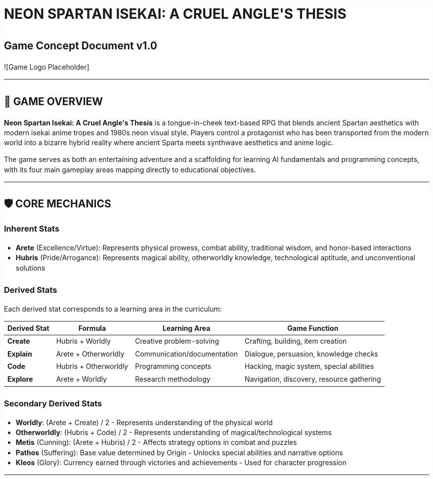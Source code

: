 
# NEON SPARTAN ISEKAI: A CRUEL ANGLE'S THESIS
## Game Concept Document v1.0

![Game Logo Placeholder]

---

## 🔱 GAME OVERVIEW

**Neon Spartan Isekai: A Cruel Angle's Thesis** is a tongue-in-cheek text-based RPG that blends ancient Spartan aesthetics with modern isekai anime tropes and 1980s neon visual style. Players control a protagonist who has been transported from the modern world into a bizarre hybrid reality where ancient Sparta meets synthwave aesthetics and anime logic.

The game serves as both an entertaining adventure and a scaffolding for learning AI fundamentals and programming concepts, with its four main gameplay areas mapping directly to educational objectives.

---

## 🛡️ CORE MECHANICS

### Inherent Stats
- **Arete** (Excellence/Virtue): Represents physical prowess, combat ability, traditional wisdom, and honor-based interactions
- **Hubris** (Pride/Arrogance): Represents magical ability, otherworldly knowledge, technological aptitude, and unconventional solutions

### Derived Stats
Each derived stat corresponds to a learning area in the curriculum:

| Derived Stat | Formula | Learning Area | Game Function |
|--------------|---------|---------------|---------------|
| **Create**   | Hubris + Worldly | Creative problem-solving | Crafting, building, item creation |
| **Explain**  | Arete + Otherworldly | Communication/documentation | Dialogue, persuasion, knowledge checks |
| **Code**     | Hubris + Otherworldly | Programming concepts | Hacking, magic system, special abilities |
| **Explore**  | Arete + Worldly | Research methodology | Navigation, discovery, resource gathering |

### Secondary Derived Stats
- **Worldly**: (Arete + Create) / 2 - Represents understanding of the physical world
- **Otherworldly**: (Hubris + Code) / 2 - Represents understanding of magical/technological systems
- **Metis** (Cunning): (Arete + Hubris) / 2 - Affects strategy options in combat and puzzles
- **Pathos** (Suffering): Base value determined by Origin - Unlocks special abilities and narrative options
- **Kleos** (Glory): Currency earned through victories and achievements - Used for character progression

---